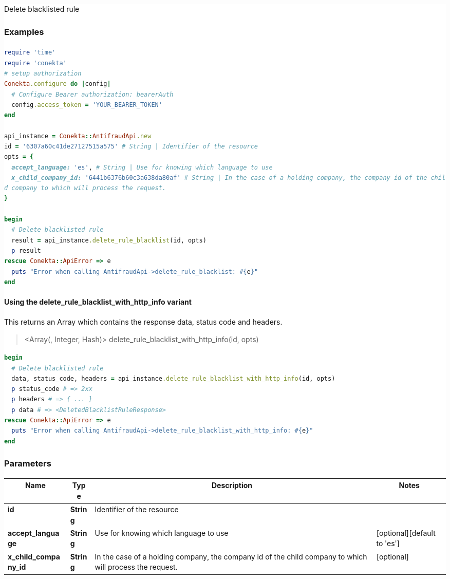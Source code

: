 Delete blacklisted rule

### Examples

```ruby
require 'time'
require 'conekta'
# setup authorization
Conekta.configure do |config|
  # Configure Bearer authorization: bearerAuth
  config.access_token = 'YOUR_BEARER_TOKEN'
end

api_instance = Conekta::AntifraudApi.new
id = '6307a60c41de27127515a575' # String | Identifier of the resource
opts = {
  accept_language: 'es', # String | Use for knowing which language to use
  x_child_company_id: '6441b6376b60c3a638da80af' # String | In the case of a holding company, the company id of the child company to which will process the request.
}

begin
  # Delete blacklisted rule
  result = api_instance.delete_rule_blacklist(id, opts)
  p result
rescue Conekta::ApiError => e
  puts "Error when calling AntifraudApi->delete_rule_blacklist: #{e}"
end
```

#### Using the delete_rule_blacklist_with_http_info variant

This returns an Array which contains the response data, status code and headers.

> <Array(<DeletedBlacklistRuleResponse>, Integer, Hash)> delete_rule_blacklist_with_http_info(id, opts)

```ruby
begin
  # Delete blacklisted rule
  data, status_code, headers = api_instance.delete_rule_blacklist_with_http_info(id, opts)
  p status_code # => 2xx
  p headers # => { ... }
  p data # => <DeletedBlacklistRuleResponse>
rescue Conekta::ApiError => e
  puts "Error when calling AntifraudApi->delete_rule_blacklist_with_http_info: #{e}"
end
```

### Parameters

| Name | Type | Description | Notes |
| ---- | ---- | ----------- | ----- |
| **id** | **String** | Identifier of the resource |  |
| **accept_language** | **String** | Use for knowing which language to use | [optional][default to &#39;es&#39;] |
| **x_child_company_id** | **String** | In the case of a holding company, the company id of the child company to which will process the request. | [optional] |
